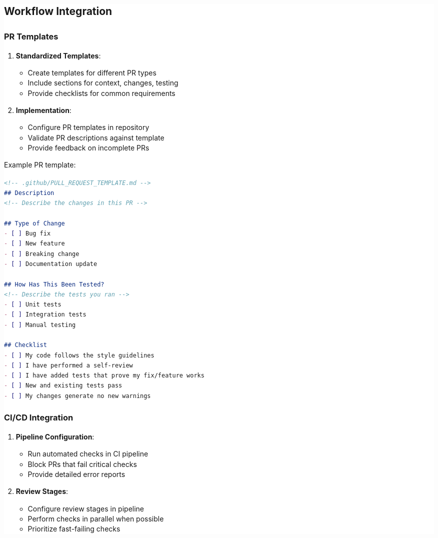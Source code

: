 ## Workflow Integration

### PR Templates

1. **Standardized Templates**:
   - Create templates for different PR types
   - Include sections for context, changes, testing
   - Provide checklists for common requirements

2. **Implementation**:
   - Configure PR templates in repository
   - Validate PR descriptions against template
   - Provide feedback on incomplete PRs

Example PR template:

```markdown
<!-- .github/PULL_REQUEST_TEMPLATE.md -->
## Description
<!-- Describe the changes in this PR -->

## Type of Change
- [ ] Bug fix
- [ ] New feature
- [ ] Breaking change
- [ ] Documentation update

## How Has This Been Tested?
<!-- Describe the tests you ran -->
- [ ] Unit tests
- [ ] Integration tests
- [ ] Manual testing

## Checklist
- [ ] My code follows the style guidelines
- [ ] I have performed a self-review
- [ ] I have added tests that prove my fix/feature works
- [ ] New and existing tests pass
- [ ] My changes generate no new warnings
```

### CI/CD Integration

1. **Pipeline Configuration**:
   - Run automated checks in CI pipeline
   - Block PRs that fail critical checks
   - Provide detailed error reports

2. **Review Stages**:
   - Configure review stages in pipeline
   - Perform checks in parallel when possible
   - Prioritize fast-failing checks
